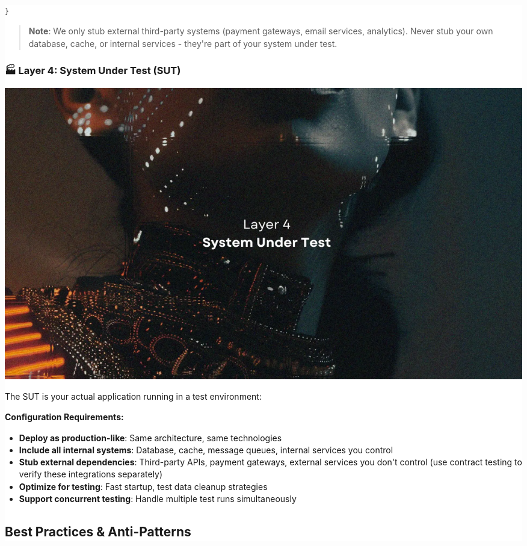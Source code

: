 ```typescript
}
```

> **Note**: We only stub external third-party systems (payment gateways, email services, analytics). Never stub your own database, cache, or internal services - they're part of your system under test.

<a id="layer-4-sut"></a>

### 🏭 Layer 4: System Under Test (SUT)

![Layer 4: System Under Test](https://github.com/dawid-dahl-umain/augmented-ai-development/blob/main/assets/layers/15.webp?raw=true)

The SUT is your actual application running in a test environment:

**Configuration Requirements:**

- **Deploy as production-like**: Same architecture, same technologies
- **Include all internal systems**: Database, cache, message queues, internal services you control
- **Stub external dependencies**: Third-party APIs, payment gateways, external services you don't control (use contract testing to verify these integrations separately)
- **Optimize for testing**: Fast startup, test data cleanup strategies
- **Support concurrent testing**: Handle multiple test runs simultaneously

<a id="best-practices"></a>

## Best Practices & Anti-Patterns

<a id="critical-rules"></a>
